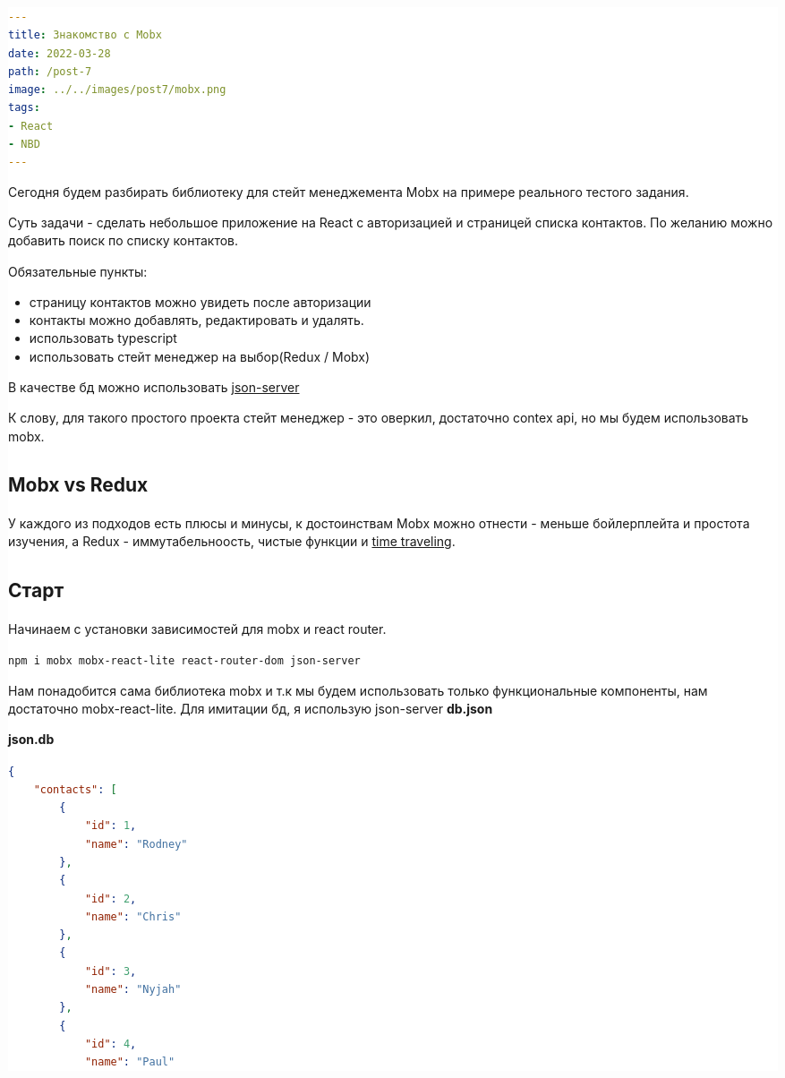 ```yaml
---
title: Знакомство с Mobx
date: 2022-03-28
path: /post-7
image: ../../images/post7/mobx.png
tags: 
- React
- NBD
---
```


Сегодня будем разбирать библиотеку для стейт менеджемента Mobx на примере реального тестого задания.
 
Суть задачи - сделать небольшое приложение на React с авторизацией и страницей списка контактов.
По желанию можно добавить поиск по списку контактов.

Обязательные пункты:

- страницу контактов можно увидеть после авторизации
- контакты можно добавлять, редактировать и удалять.
- использовать typescript
- использовать стейт менеджер на выбор(Redux / Mobx)

В качестве бд можно использовать [json-server](https://github.com/typicode/json-server)

К слову, для такого простого проекта стейт менеджер - это оверкил, достаточно contex api, но мы будем использовать mobx.

## Mobx vs Redux

У каждого из подходов есть плюсы и минусы, к достоинствам Mobx можно отнести - меньше бойлерплейта и простота изучения, а Redux - иммутабельноость, чистые функции и [time traveling](https://medium.com/asayer/time-travel-debugging-with-redux-and-profiler-25f274caf2a4).

## Старт

Начинаем с установки зависимостей для mobx и react router.

```
npm i mobx mobx-react-lite react-router-dom json-server
```

Нам понадобится сама библиотека mobx и т.к мы будем использовать только функциональные компоненты, нам достаточно mobx-react-lite.
Для имитации бд, я использую json-server **db.json**

**json.db**

```json
{
    "contacts": [
        {
            "id": 1,
            "name": "Rodney"
        },
        {
            "id": 2,
            "name": "Chris"
        },
        {
            "id": 3,
            "name": "Nyjah"
        },
        {
            "id": 4,
            "name": "Paul"
```
